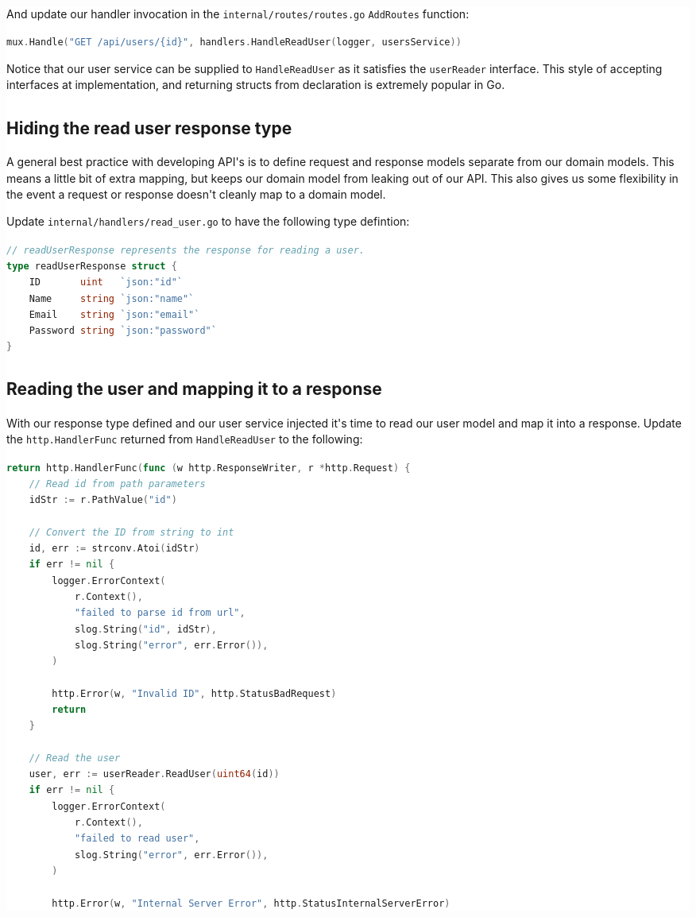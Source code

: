 And update our handler invocation in the `internal/routes/routes.go` `AddRoutes` function:

```go
mux.Handle("GET /api/users/{id}", handlers.HandleReadUser(logger, usersService))
```

Notice that our user service can be supplied to `HandleReadUser` as it satisfies the `userReader`
interface. This style of accepting interfaces at implementation, and returning structs from
declaration is extremely popular in Go.

## Hiding the read user response type

A general best practice with developing API's is to define request and response models separate from
our domain models. This means a little bit of extra mapping, but keeps our domain model from leaking
out of our API. This also gives us some flexibility in the event a request or response doesn't
cleanly map to a domain model.

Update `internal/handlers/read_user.go` to have the following type defintion:

```go
// readUserResponse represents the response for reading a user.
type readUserResponse struct {
    ID       uint   `json:"id"`
    Name     string `json:"name"`
    Email    string `json:"email"`
    Password string `json:"password"`
}
```

## Reading the user and mapping it to a response

With our response type defined and our user service injected it's time to read our user model and
map it into a response. Update the `http.HandlerFunc` returned from `HandleReadUser` to the
following:

```go
return http.HandlerFunc(func (w http.ResponseWriter, r *http.Request) {
	// Read id from path parameters
	idStr := r.PathValue("id")

	// Convert the ID from string to int
	id, err := strconv.Atoi(idStr)
	if err != nil {
		logger.ErrorContext(
			r.Context(),
			"failed to parse id from url",
			slog.String("id", idStr),
			slog.String("error", err.Error()),
        )

		http.Error(w, "Invalid ID", http.StatusBadRequest)
		return
	}

	// Read the user
	user, err := userReader.ReadUser(uint64(id))
	if err != nil {
		logger.ErrorContext(
			r.Context(),
			"failed to read user",
			slog.String("error", err.Error()),
        )

		http.Error(w, "Internal Server Error", http.StatusInternalServerError)
```